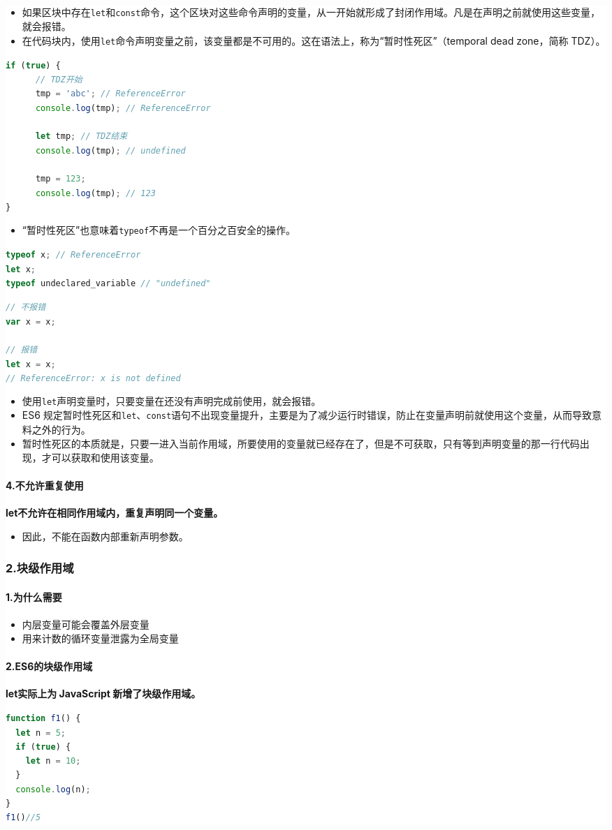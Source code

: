 - 如果区块中存在`let`和`const`命令，这个区块对这些命令声明的变量，从一开始就形成了封闭作用域。凡是在声明之前就使用这些变量，就会报错。
- 在代码块内，使用`let`命令声明变量之前，该变量都是不可用的。这在语法上，称为“暂时性死区”（temporal dead zone，简称 TDZ）。

```js
if (true) {
      // TDZ开始
      tmp = 'abc'; // ReferenceError
      console.log(tmp); // ReferenceError

      let tmp; // TDZ结束
      console.log(tmp); // undefined

      tmp = 123;
      console.log(tmp); // 123
}
```

- “暂时性死区”也意味着`typeof`不再是一个百分之百安全的操作。

```js
typeof x; // ReferenceError
let x;
typeof undeclared_variable // "undefined"
```

```js
// 不报错
var x = x;

// 报错
let x = x;
// ReferenceError: x is not defined
```

- 使用`let`声明变量时，只要变量在还没有声明完成前使用，就会报错。
- ES6 规定暂时性死区和`let`、`const`语句不出现变量提升，主要是为了减少运行时错误，防止在变量声明前就使用这个变量，从而导致意料之外的行为。
- 暂时性死区的本质就是，只要一进入当前作用域，所要使用的变量就已经存在了，但是不可获取，只有等到声明变量的那一行代码出现，才可以获取和使用该变量。

#### 4.不允许重复使用

**let不允许在相同作用域内，重复声明同一个变量。**

- 因此，不能在函数内部重新声明参数。

### 2.块级作用域

#### 1.为什么需要

- 内层变量可能会覆盖外层变量
- 用来计数的循环变量泄露为全局变量

#### 2.ES6的块级作用域

**let实际上为 JavaScript 新增了块级作用域。**

```js
function f1() {
  let n = 5;
  if (true) {
    let n = 10;
  }
  console.log(n); 
}
f1()//5
```
